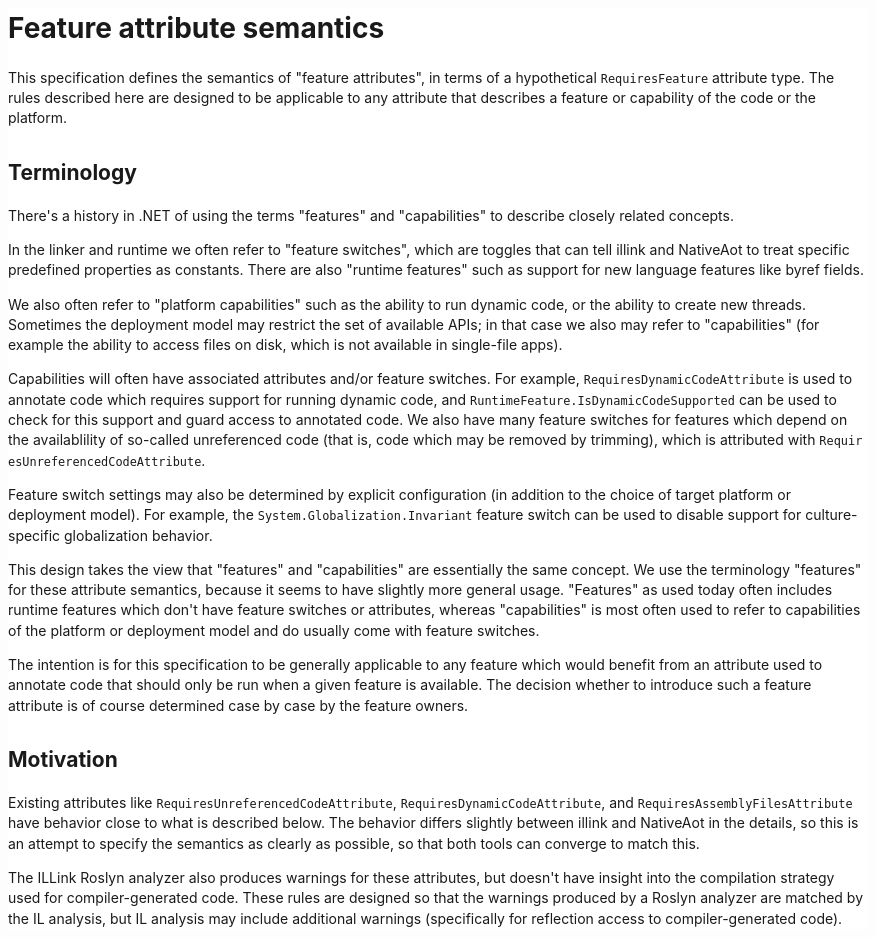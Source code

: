 # Feature attribute semantics

This specification defines the semantics of "feature attributes", in terms of a hypothetical `RequiresFeature` attribute type. The rules described here are designed to be applicable to any attribute that describes a feature or capability of the code or the platform.

## Terminology

There's a history in .NET of using the terms "features" and "capabilities" to describe closely related concepts.

In the linker and runtime we often refer to "feature switches", which are toggles that can tell illink and NativeAot to treat specific predefined properties as constants. There are also "runtime features" such as support for new language features like byref fields.

We also often refer to "platform capabilities" such as the ability to run dynamic code, or the ability to create new threads. Sometimes the deployment model may restrict the set of available APIs; in that case we also may refer to "capabilities" (for example the ability to access files on disk, which is not available in single-file apps).

Capabilities will often have associated attributes and/or feature switches. For example, `RequiresDynamicCodeAttribute` is used to annotate code which requires support for running dynamic code, and `RuntimeFeature.IsDynamicCodeSupported` can be used to check for this support and guard access to annotated code. We also have many feature switches for features which depend on the availablility of so-called unreferenced code (that is, code which may be removed by trimming), which is attributed with `RequiresUnreferencedCodeAttribute`.

Feature switch settings may also be determined by explicit configuration (in addition to the choice of target platform or deployment model). For example, the `System.Globalization.Invariant` feature switch can be used to disable support for culture-specific globalization behavior.

This design takes the view that "features" and "capabilities" are essentially the same concept. We use the terminology "features" for these attribute semantics, because it seems to have slightly more general usage. "Features" as used today often includes runtime features which don't have feature switches or attributes, whereas "capabilities" is most often used to refer to capabilities of the platform or deployment model and do usually come with feature switches.

The intention is for this specification to be generally applicable to any feature which would benefit from an attribute used to annotate code that should only be run when a given feature is available. The decision whether to introduce such a feature attribute is of course determined case by case by the feature owners.

## Motivation

Existing attributes like `RequiresUnreferencedCodeAttribute`, `RequiresDynamicCodeAttribute`, and `RequiresAssemblyFilesAttribute` have behavior close to what is described below. The behavior differs slightly between illink and NativeAot in the details, so this is an attempt to specify the semantics as clearly as possible, so that both tools can converge to match this.

The ILLink Roslyn analyzer also produces warnings for these attributes, but doesn't have insight into the compilation strategy used for compiler-generated code. These rules are designed so that the warnings produced by a Roslyn analyzer are matched by the IL analysis, but IL analysis may include additional warnings (specifically for reflection access to compiler-generated code).
